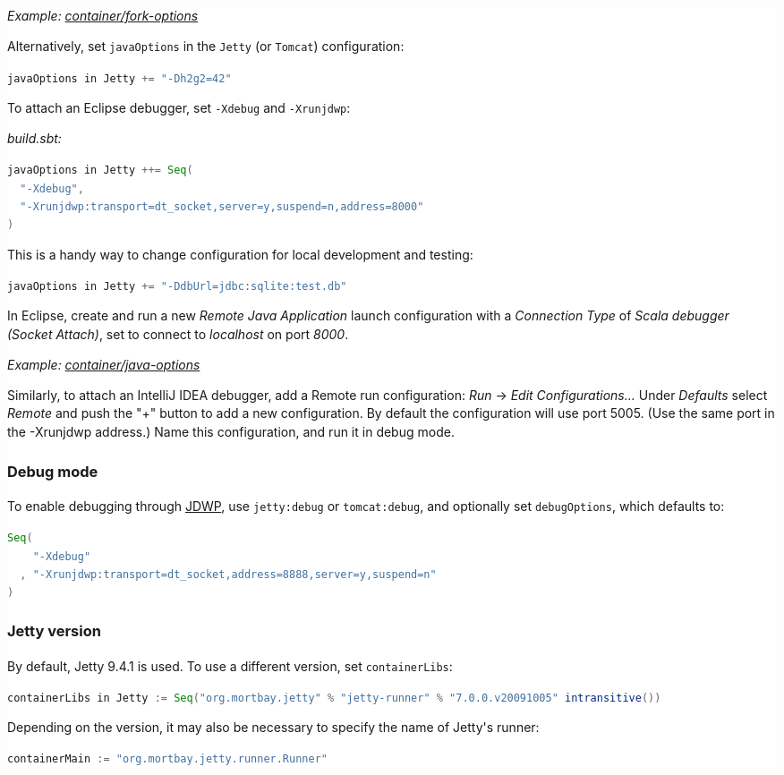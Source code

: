*Example: [container/fork-options](src/sbt-test/container/fork-options)*

Alternatively, set `javaOptions` in the `Jetty` (or `Tomcat`) configuration:

``` scala
javaOptions in Jetty += "-Dh2g2=42"
```

To attach an Eclipse debugger, set `-Xdebug` and `-Xrunjdwp`:

*build.sbt:*

``` scala
javaOptions in Jetty ++= Seq(
  "-Xdebug",
  "-Xrunjdwp:transport=dt_socket,server=y,suspend=n,address=8000"
)
```

This is a handy way to change configuration for local development and testing:

``` scala
javaOptions in Jetty += "-DdbUrl=jdbc:sqlite:test.db"
```

In Eclipse, create and run a new *Remote Java Application* launch configuration with a *Connection Type* of *Scala debugger (Socket Attach)*, set to connect to *localhost* on port *8000*.

*Example: [container/java-options](src/sbt-test/container/java-options)*

Similarly, to attach an IntelliJ IDEA debugger, add a Remote run configuration: *Run* -&gt; *Edit Configurations...* Under *Defaults* select *Remote* and push the "+" button to add a new configuration. By default the configuration will use port 5005. (Use the same port in the -Xrunjdwp address.) Name this configuration, and run it in debug mode.

### Debug mode

To enable debugging through [JDWP](https://docs.oracle.com/javase/8/docs/technotes/guides/troubleshoot/introclientissues005.html), use `jetty:debug` or `tomcat:debug`, and optionally set `debugOptions`, which defaults to:

``` scala
Seq(
    "-Xdebug"
  , "-Xrunjdwp:transport=dt_socket,address=8888,server=y,suspend=n"
)
```

### Jetty version

By default, Jetty 9.4.1 is used. To use a different version, set `containerLibs`:

``` scala
containerLibs in Jetty := Seq("org.mortbay.jetty" % "jetty-runner" % "7.0.0.v20091005" intransitive())
```

Depending on the version, it may also be necessary to specify the name of Jetty's runner:

``` scala
containerMain := "org.mortbay.jetty.runner.Runner"
```
